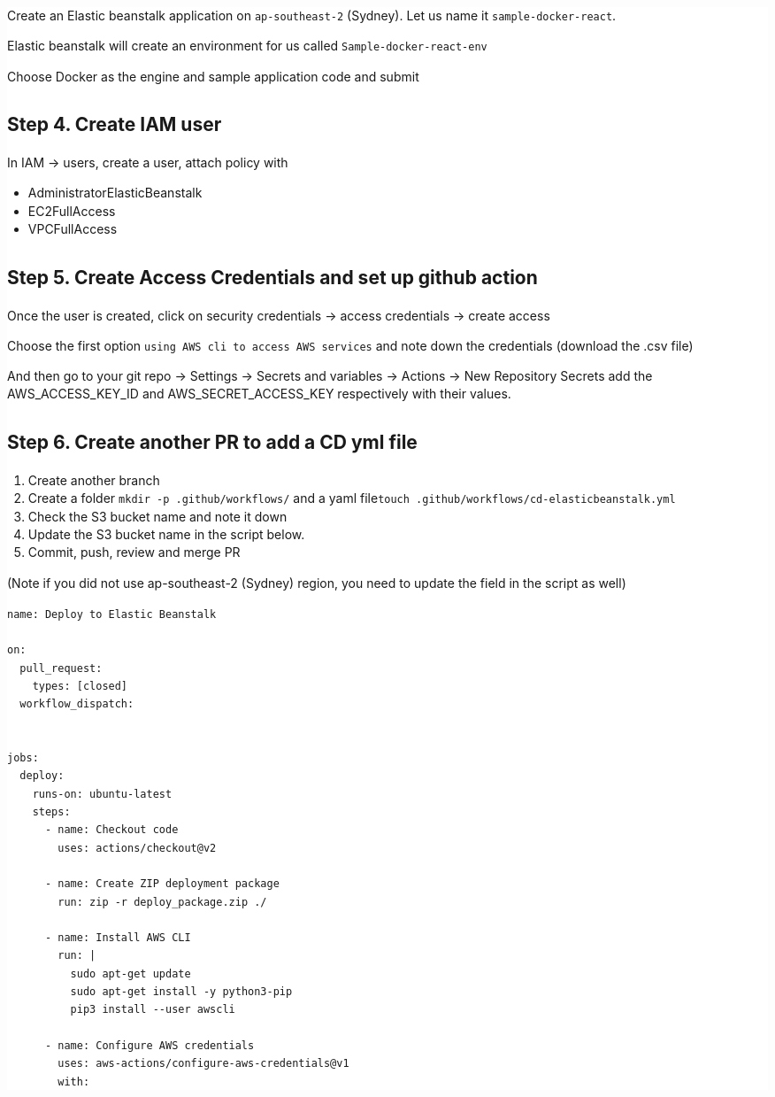 Create an Elastic beanstalk application on `ap-southeast-2` (Sydney). Let us name it `sample-docker-react`.

Elastic beanstalk will create an environment for us called `Sample-docker-react-env`

Choose Docker as the engine and sample application code and submit


## Step 4. Create IAM user

In IAM -> users, create a user, attach policy with 
* AdministratorElasticBeanstalk
* EC2FullAccess
* VPCFullAccess


## Step 5. Create Access Credentials and set up github action
Once the user is created, click on security credentials -> access credentials -> create access

Choose the first option `using AWS cli to access AWS services` and note down the credentials (download the .csv file)

And then go to your git repo -> Settings -> Secrets and variables -> Actions -> New Repository Secrets add the AWS_ACCESS_KEY_ID and AWS_SECRET_ACCESS_KEY respectively with their values.


## Step 6. Create another PR to add a CD yml file
1) Create another branch
2) Create a folder `mkdir -p .github/workflows/` and a yaml file`touch .github/workflows/cd-elasticbeanstalk.yml`
3) Check the S3 bucket name and note it down
4) Update the S3 bucket name in the script below. 
5) Commit, push, review and merge PR

(Note if you did not use ap-southeast-2 (Sydney) region, you need to update the field in the script as well) 

```
name: Deploy to Elastic Beanstalk

on:
  pull_request:
    types: [closed]
  workflow_dispatch:


jobs:
  deploy:
    runs-on: ubuntu-latest
    steps:
      - name: Checkout code
        uses: actions/checkout@v2

      - name: Create ZIP deployment package
        run: zip -r deploy_package.zip ./  

      - name: Install AWS CLI
        run: |
          sudo apt-get update
          sudo apt-get install -y python3-pip
          pip3 install --user awscli

      - name: Configure AWS credentials
        uses: aws-actions/configure-aws-credentials@v1
        with:
```
